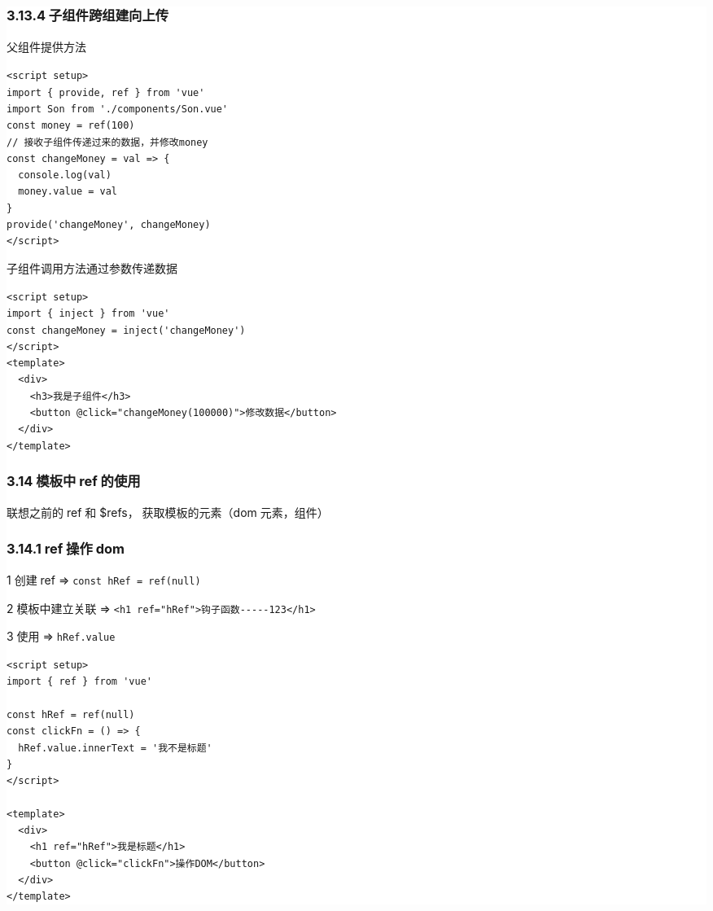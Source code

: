 ### 3.13.4 子组件跨组建向上传

父组件提供方法

```vue
<script setup>
import { provide, ref } from 'vue'
import Son from './components/Son.vue'
const money = ref(100)
// 接收子组件传递过来的数据，并修改money
const changeMoney = val => {
  console.log(val)
  money.value = val
}
provide('changeMoney', changeMoney)
</script>
```

子组件调用方法通过参数传递数据

```vue
<script setup>
import { inject } from 'vue'
const changeMoney = inject('changeMoney')
</script>
<template>
  <div>
    <h3>我是子组件</h3>
    <button @click="changeMoney(100000)">修改数据</button>
  </div>
</template>
```

### 3.14 模板中 ref 的使用

联想之前的 ref 和 $refs， 获取模板的元素（dom 元素，组件）

### 3.14.1 ref 操作 dom

1 创建 ref => `const hRef = ref(null)`

2 模板中建立关联 => `<h1 ref="hRef">钩子函数-----123</h1>`

3 使用 => `hRef.value`

```vue
<script setup>
import { ref } from 'vue'

const hRef = ref(null)
const clickFn = () => {
  hRef.value.innerText = '我不是标题'
}
</script>

<template>
  <div>
    <h1 ref="hRef">我是标题</h1>
    <button @click="clickFn">操作DOM</button>
  </div>
</template>
```
